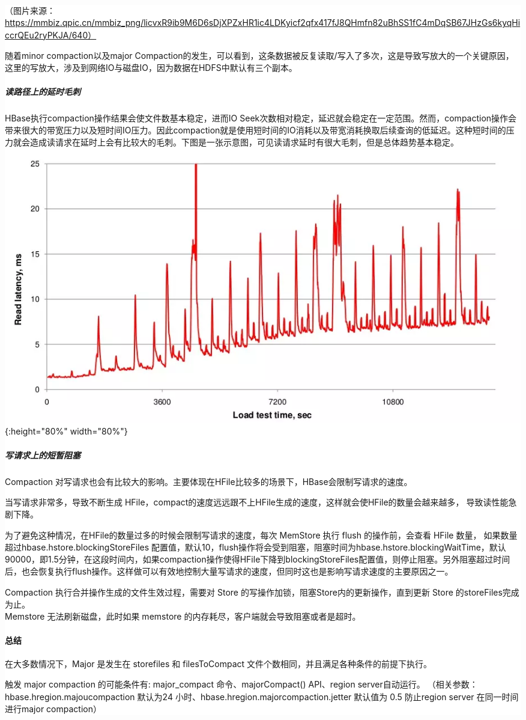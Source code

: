 （图片来源：https://mmbiz.qpic.cn/mmbiz_png/licvxR9ib9M6D6sDjXPZxHR1ic4LDKyicf2qfx417fJ8QHmfn82uBhSS1fC4mDqSB67JHzGs6kyqHiccrQEu2ryPKJA/640）

随着minor compaction以及major Compaction的发生，可以看到，这条数据被反复读取/写入了多次，这是导致写放大的一个关键原因，这里的写放大，涉及到网络IO与磁盘IO，因为数据在HDFS中默认有三个副本。

##### 读路径上的延时毛刺

HBase执行compaction操作结果会使文件数基本稳定，进而IO Seek次数相对稳定，延迟就会稳定在一定范围。然而，compaction操作会带来很大的带宽压力以及短时间IO压力。因此compaction就是使用短时间的IO消耗以及带宽消耗换取后续查询的低延迟。这种短时间的压力就会造成读请求在延时上会有比较大的毛刺。下图是一张示意图，可见读请求延时有很大毛刺，但是总体趋势基本稳定。

![](/images/blog/2019-09-18-4.png){:height="80%" width="80%"}

##### 写请求上的短暂阻塞

Compaction 对写请求也会有比较大的影响。主要体现在HFile比较多的场景下，HBase会限制写请求的速度。

当写请求非常多，导致不断生成 HFile，compact的速度远远跟不上HFile生成的速度，这样就会使HFile的数量会越来越多，
导致读性能急剧下降。
 
为了避免这种情况，在HFile的数量过多的时候会限制写请求的速度，每次 MemStore 执行 flush 的操作前，会查看 HFile 数量，
如果数量超过hbase.hstore.blockingStoreFiles 配置值，默认10，flush操作将会受到阻塞，阻塞时间为hbase.hstore.blockingWaitTime，默认90000，即1.5分钟，在这段时间内，如果compaction操作使得HFile下降到blockingStoreFiles配置值，则停止阻塞。另外阻塞超过时间后，也会恢复执行flush操作。这样做可以有效地控制大量写请求的速度，但同时这也是影响写请求速度的主要原因之一。

Compaction 执行合并操作生成的文件生效过程，需要对 Store 的写操作加锁，阻塞Store内的更新操作，直到更新 Store 的storeFiles完成为止。   
Memstore 无法刷新磁盘，此时如果 memstore 的内存耗尽，客户端就会导致阻塞或者是超时。

#### 总结

在大多数情况下，Major 是发生在 storefiles 和 filesToCompact 文件个数相同，并且满足各种条件的前提下执行。

触发 major compaction 的可能条件有: major_compact 命令、majorCompact() API、region server自动运行。
（相关参数：hbase.hregion.majoucompaction 默认为24 小时、hbase.hregion.majorcompaction.jetter 默认值为 0.5 防止region server 在同一时间进行major compaction）
